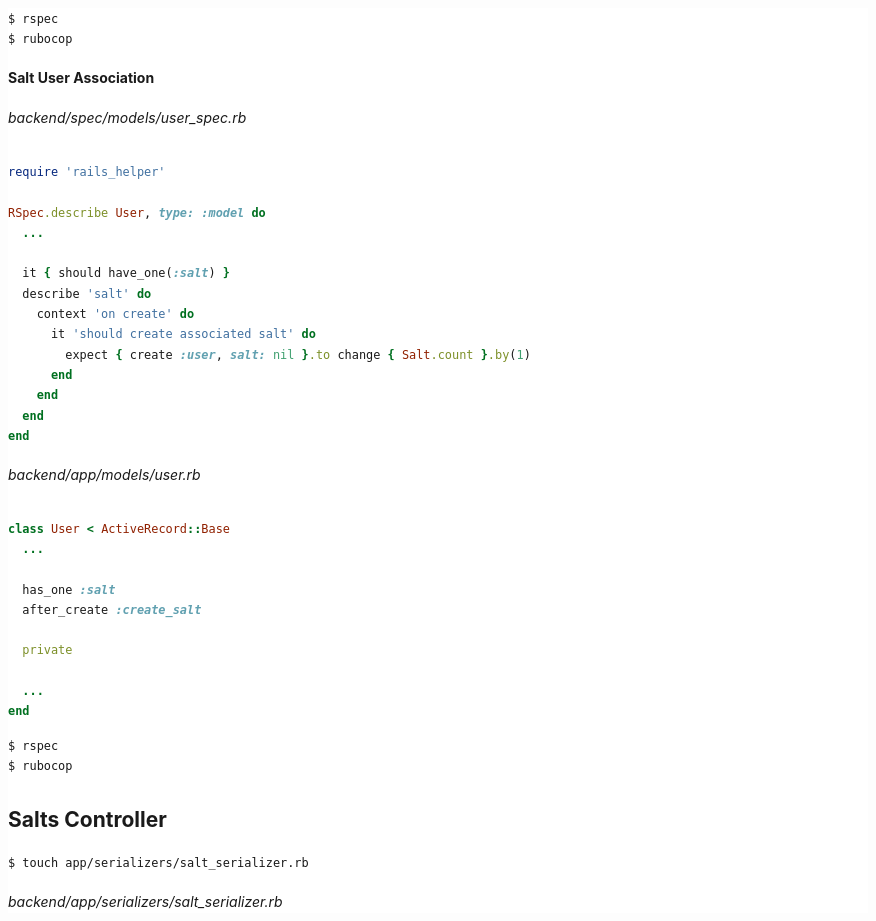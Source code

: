 ```bash
$ rspec
$ rubocop
```

#### Salt User Association

###### backend/spec/models/user_spec.rb

```ruby
require 'rails_helper'

RSpec.describe User, type: :model do
  ...

  it { should have_one(:salt) }
  describe 'salt' do
    context 'on create' do
      it 'should create associated salt' do
        expect { create :user, salt: nil }.to change { Salt.count }.by(1)
      end
    end
  end
end

```

###### backend/app/models/user.rb

```ruby
class User < ActiveRecord::Base
  ...

  has_one :salt
  after_create :create_salt

  private

  ...
end

```

```bash
$ rspec
$ rubocop
```

## Salts Controller

```bash
$ touch app/serializers/salt_serializer.rb
```

###### backend/app/serializers/salt_serializer.rb

